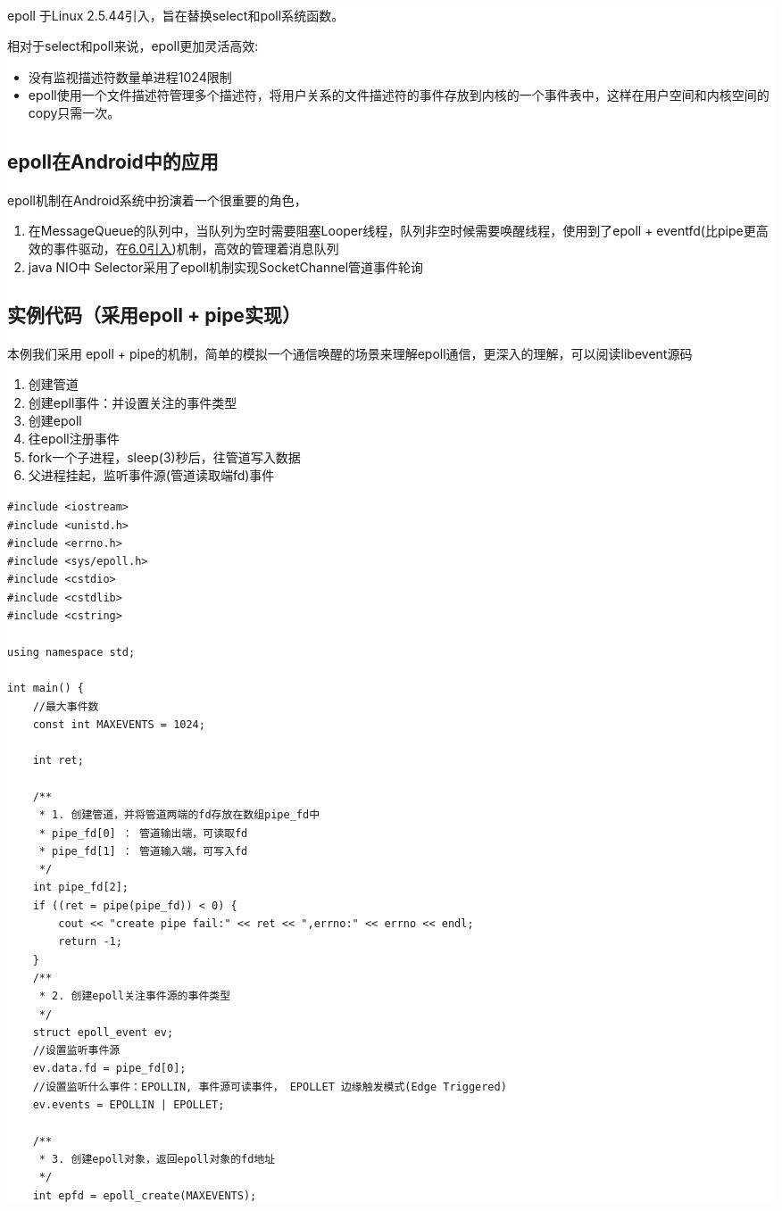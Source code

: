 epoll 于Linux 2.5.44引入，旨在替换select和poll系统函数。

相对于select和poll来说，epoll更加灵活高效:

- 没有监视描述符数量单进程1024限制
- epoll使用一个文件描述符管理多个描述符，将用户关系的文件描述符的事件存放到内核的一个事件表中，这样在用户空间和内核空间的copy只需一次。

## epoll在Android中的应用

epoll机制在Android系统中扮演着一个很重要的角色，

1. 在MessageQueue的队列中，当队列为空时需要阻塞Looper线程，队列非空时候需要唤醒线程，使用到了epoll + eventfd(比pipe更高效的事件驱动，在[6.0引入](https://android.googlesource.com/platform/system/core/+/8892ce6^!/))机制，高效的管理着消息队列
2. java NIO中 Selector采用了epoll机制实现SocketChannel管道事件轮询

## 实例代码（采用epoll + pipe实现）

本例我们采用 epoll + pipe的机制，简单的模拟一个通信唤醒的场景来理解epoll通信，更深入的理解，可以阅读libevent源码

1. 创建管道
2. 创建epll事件：并设置关注的事件类型
3. 创建epoll
4. 往epoll注册事件
5. fork一个子进程，sleep(3)秒后，往管道写入数据
6. 父进程挂起，监听事件源(管道读取端fd)事件

```
#include <iostream>
#include <unistd.h>
#include <errno.h>
#include <sys/epoll.h>
#include <cstdio>
#include <cstdlib>
#include <cstring>

using namespace std;

int main() {
    //最大事件数
    const int MAXEVENTS = 1024;

    int ret;

    /**
     * 1. 创建管道，并将管道两端的fd存放在数组pipe_fd中
     * pipe_fd[0] ： 管道输出端，可读取fd
     * pipe_fd[1] ： 管道输入端，可写入fd
     */
    int pipe_fd[2];
    if ((ret = pipe(pipe_fd)) < 0) {
        cout << "create pipe fail:" << ret << ",errno:" << errno << endl;
        return -1;
    }
    /**
     * 2. 创建epoll关注事件源的事件类型
     */
    struct epoll_event ev;
    //设置监听事件源
    ev.data.fd = pipe_fd[0];
    //设置监听什么事件：EPOLLIN, 事件源可读事件， EPOLLET 边缘触发模式(Edge Triggered)
    ev.events = EPOLLIN | EPOLLET;

    /**
     * 3. 创建epoll对象，返回epoll对象的fd地址
     */
    int epfd = epoll_create(MAXEVENTS);
```